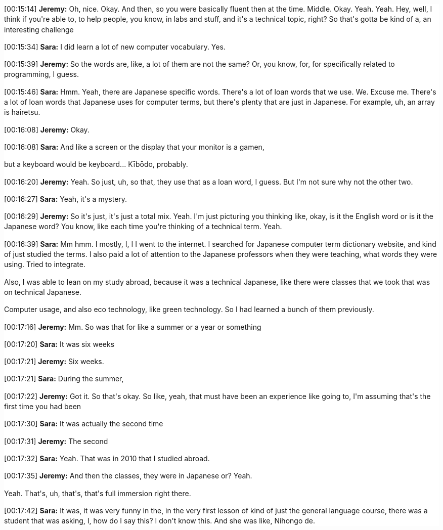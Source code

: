 [00:15:14] **Jeremy:** Oh, nice. Okay. And then, so you were basically fluent then at the time. Middle. Okay. Yeah. Yeah. Hey, well, I think if you're able to, to help people, you know, in labs and stuff, and it's a technical topic, right? So that's gotta be kind of a, an interesting challenge

[00:15:34] **Sara:** I did learn a lot of new computer vocabulary. Yes.

[00:15:39] **Jeremy:** So the words are, like, a lot of them are not the same? Or, you know, for, for specifically related to programming, I guess.

[00:15:46] **Sara:** Hmm. Yeah, there are Japanese specific words. There's a lot of loan words that we use. We. Excuse me. There's a lot of loan words that Japanese uses for computer terms, but there's plenty that are just in Japanese. For example, uh, an array is hairetsu.

[00:16:08] **Jeremy:** Okay.

[00:16:08] **Sara:** And like a screen or the display that your monitor is a gamen,

but a keyboard would be keyboard... Kībōdo, probably.

[00:16:20] **Jeremy:** Yeah. So just, uh, so that, they use that as a loan word, I guess. But I'm not sure why not the other two.

[00:16:27] **Sara:** Yeah, it's a mystery.

[00:16:29] **Jeremy:** So it's just, it's just a total mix. Yeah. I'm just picturing you thinking like, okay, is it the English word or is it the Japanese word? You know, like each time you're thinking of a technical term. Yeah.

[00:16:39] **Sara:** Mm hmm. I mostly, I, I I went to the internet. I searched for Japanese computer term dictionary website, and kind of just studied the terms. I also paid a lot of attention to the Japanese professors when they were teaching, what words they were using. Tried to integrate. 

Also, I was able to lean on my study abroad, because it was a technical Japanese, like there were classes that we took that was on technical Japanese.

Computer usage, and also eco technology, like green technology. So I had learned a bunch of them previously.

[00:17:16] **Jeremy:** Mm. So was that for like a summer or a year or something

[00:17:20] **Sara:** It was six weeks

[00:17:21] **Jeremy:** Six weeks.

[00:17:21] **Sara:** During the summer,

[00:17:22] **Jeremy:** Got it. So that's okay. So like, yeah, that must have been an experience like going to, I'm assuming that's the first time you had been

[00:17:30] **Sara:** It was actually the second time

[00:17:31] **Jeremy:** The second 

[00:17:32] **Sara:** Yeah. That was in 2010 that I studied abroad.

[00:17:35] **Jeremy:** And then the classes, they were in Japanese or? Yeah.

Yeah. That's, uh, that's, that's full immersion right there.

[00:17:42] **Sara:** It was, it was very funny in the, in the very first lesson of kind of just the general language course, there was a student that was asking, I, how do I say this? I don't know this. And she was like, Nihongo de.
